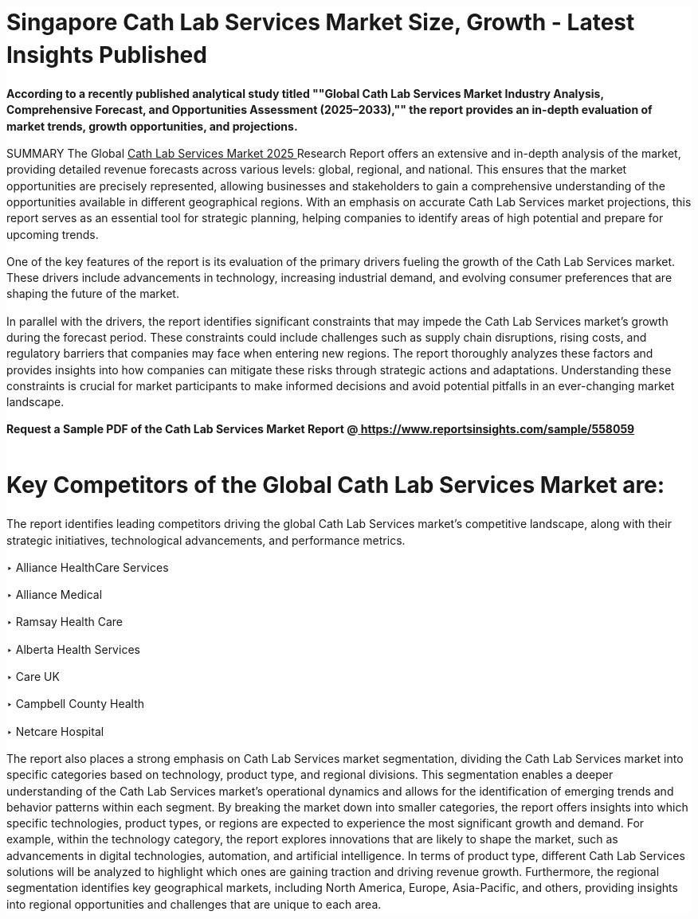 # Singapore Cath Lab Services Market Size, Growth - Latest Insights Published

<strong>According to a recently published analytical study titled ""Global Cath Lab Services Market Industry Analysis, Comprehensive Forecast, and Opportunities Assessment (2025–2033),"" the report provides an in-depth evaluation of market trends, growth opportunities, and projections.</strong>

SUMMARY The Global <a href=https://www.reportsinsights.com/sample/558059>Cath Lab Services Market 2025 </a> Research Report offers an extensive and in-depth analysis of the market, providing detailed revenue forecasts across various levels: global, regional, and national. This ensures that the market opportunities are precisely represented, allowing businesses and stakeholders to gain a comprehensive understanding of the opportunities available in different geographical regions. With an emphasis on accurate Cath Lab Services market projections, this report serves as an essential tool for strategic planning, helping companies to identify areas of high potential and prepare for upcoming trends.

One of the key features of the report is its evaluation of the primary drivers fueling the growth of the Cath Lab Services market. These drivers include advancements in technology, increasing industrial demand, and evolving consumer preferences that are shaping the future of the market. 

In parallel with the drivers, the report identifies significant constraints that may impede the Cath Lab Services market’s growth during the forecast period. These constraints could include challenges such as supply chain disruptions, rising costs, and regulatory barriers that companies may face when entering new regions. The report thoroughly analyzes these factors and provides insights into how companies can mitigate these risks through strategic actions and adaptations. Understanding these constraints is crucial for market participants to make informed decisions and avoid potential pitfalls in an ever-changing market landscape.

<strong>Request a Sample PDF of the Cath Lab Services Market Report </strong><strong>@<a href=https://www.reportsinsights.com/sample/558059> https://www.reportsinsights.com/sample/558059</a></strong></font>

# <strong>Key Competitors of the Global Cath Lab Services Market are:</strong>

The report identifies leading competitors driving the global Cath Lab Services market’s competitive landscape, along with their strategic initiatives, technological advancements, and performance metrics.

‣ Alliance HealthCare Services

‣ Alliance Medical   

‣ Ramsay Health Care

‣ Alberta Health Services

‣ Care UK

‣ Campbell County Health

‣ Netcare Hospital

The report also places a strong emphasis on Cath Lab Services market segmentation, dividing the Cath Lab Services market into specific categories based on technology, product type, and regional divisions. This segmentation enables a deeper understanding of the Cath Lab Services market’s operational dynamics and allows for the identification of emerging trends and behavior patterns within each segment. By breaking the market down into smaller categories, the report offers insights into which specific technologies, product types, or regions are expected to experience the most significant growth and demand. For example, within the technology category, the report explores innovations that are likely to shape the market, such as advancements in digital technologies, automation, and artificial intelligence. In terms of product type, different Cath Lab Services solutions will be analyzed to highlight which ones are gaining traction and driving revenue growth. Furthermore, the regional segmentation identifies key geographical markets, including North America, Europe, Asia-Pacific, and others, providing insights into regional opportunities and challenges that are unique to each area.
